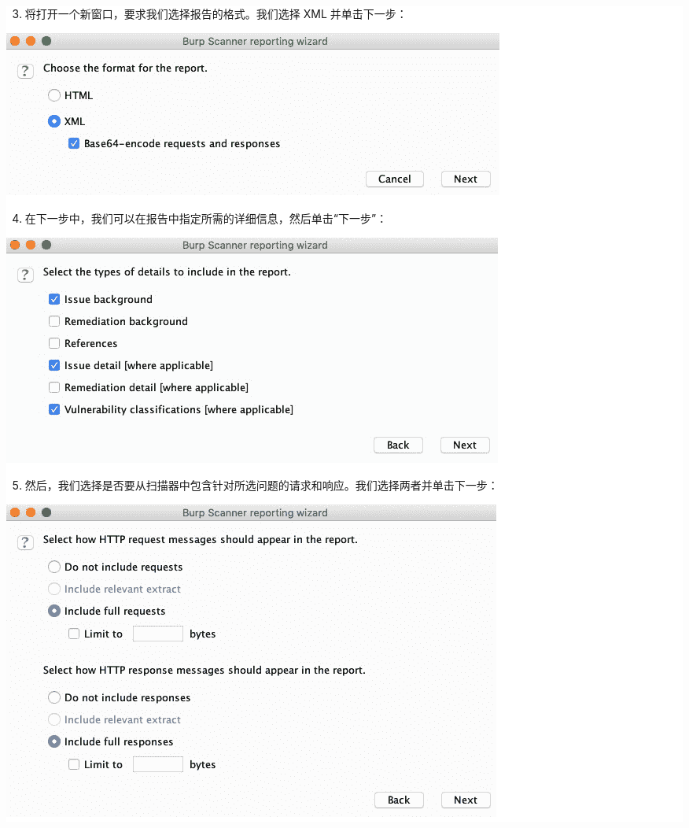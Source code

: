 3.  将打开一个新窗口，要求我们选择报告的格式。我们选择 XML 并单击下一步：

![](img/8d67cba3-7ccf-4a59-8fdc-79c0243c86d0.png)

4.  在下一步中，我们可以在报告中指定所需的详细信息，然后单击“下一步”：

![](img/e0177741-3a97-4c63-be4f-30ca1c932cd2.png)

5.  然后，我们选择是否要从扫描器中包含针对所选问题的请求和响应。我们选择两者并单击下一步：

![](img/6be9aec2-0f03-4679-9498-0df9a9d37019.png)
